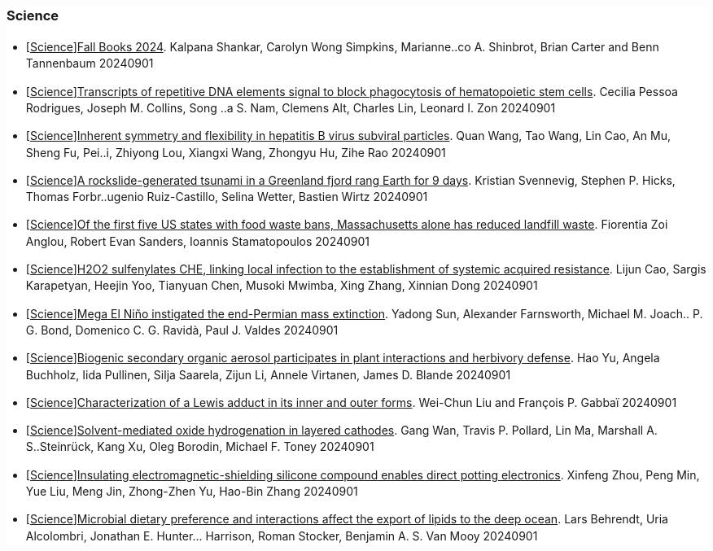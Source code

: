
### Science

  - \[[Science](https://www.science.org/loi/science?af=R)\][Fall Books 2024](https://www.science.org/doi/abs/10.1126/science.ads4182?af=R). Kalpana Shankar, Carolyn Wong Simpkins, Marianne..co A. Shinbrot, Brian Carter and Benn Tannenbaum 	20240901

  - \[[Science](https://www.science.org/loi/science?af=R)\][Transcripts of repetitive DNA elements signal to block phagocytosis of hematopoietic stem cells](https://www.science.org/doi/abs/10.1126/science.adn1629?af=R). Cecilia Pessoa Rodrigues, Joseph M. Collins, Song ..a S. Nam, Clemens Alt, Charles Lin, Leonard I. Zon 	20240901

  - \[[Science](https://www.science.org/loi/science?af=R)\][Inherent symmetry and flexibility in hepatitis B virus subviral particles](https://www.science.org/doi/abs/10.1126/science.adp1453?af=R). Quan Wang, Tao Wang, Lin Cao, An Mu, Sheng Fu, Pei..i, Zhiyong Lou, Xiangxi Wang, Zhongyu Hu, Zihe Rao 	20240901

  - \[[Science](https://www.science.org/loi/science?af=R)\][A rockslide-generated tsunami in a Greenland fjord rang Earth for 9 days](https://www.science.org/doi/abs/10.1126/science.adm9247?af=R). Kristian Svennevig, Stephen P. Hicks, Thomas Forbr..ugenio Ruiz-Castillo, Selina Wetter, Bastien Wirtz 	20240901

  - \[[Science](https://www.science.org/loi/science?af=R)\][Of the first five US states with food waste bans, Massachusetts alone has reduced landfill waste](https://www.science.org/doi/abs/10.1126/science.adn4216?af=R). Fiorentia Zoi Anglou, Robert Evan Sanders, Ioannis Stamatopoulos 	20240901

  - \[[Science](https://www.science.org/loi/science?af=R)\][H2O2 sulfenylates CHE, linking local infection to the establishment of systemic acquired resistance](https://www.science.org/doi/abs/10.1126/science.adj7249?af=R). Lijun Cao, Sargis Karapetyan, Heejin Yoo, Tianyuan Chen, Musoki Mwimba, Xing Zhang, Xinnian Dong 	20240901

  - \[[Science](https://www.science.org/loi/science?af=R)\][Mega El Niño instigated the end-Permian mass extinction](https://www.science.org/doi/abs/10.1126/science.ado2030?af=R). Yadong Sun, Alexander Farnsworth, Michael M. Joach.. P. G. Bond, Domenico C. G. Ravidà, Paul J. Valdes 	20240901

  - \[[Science](https://www.science.org/loi/science?af=R)\][Biogenic secondary organic aerosol participates in plant interactions and herbivory defense](https://www.science.org/doi/abs/10.1126/science.ado6779?af=R). Hao Yu, Angela Buchholz, Iida Pullinen, Silja Saarela, Zijun Li, Annele Virtanen, James D. Blande 	20240901

  - \[[Science](https://www.science.org/loi/science?af=R)\][Characterization of a Lewis adduct in its inner and outer forms](https://www.science.org/doi/abs/10.1126/science.adp7465?af=R). Wei-Chun Liu and François P. Gabbaï 	20240901

  - \[[Science](https://www.science.org/loi/science?af=R)\][Solvent-mediated oxide hydrogenation in layered cathodes](https://www.science.org/doi/abs/10.1126/science.adg4687?af=R). Gang Wan, Travis P. Pollard, Lin Ma, Marshall A. S..Steinrück, Kang Xu, Oleg Borodin, Michael F. Toney 	20240901

  - \[[Science](https://www.science.org/loi/science?af=R)\][Insulating electromagnetic-shielding silicone compound enables direct potting electronics](https://www.science.org/doi/abs/10.1126/science.adp6581?af=R). Xinfeng Zhou, Peng Min, Yue Liu, Meng Jin, Zhong-Zhen Yu, Hao-Bin Zhang 	20240901

  - \[[Science](https://www.science.org/loi/science?af=R)\][Microbial dietary preference and interactions affect the export of lipids to the deep ocean](https://www.science.org/doi/abs/10.1126/science.aab2661?af=R). Lars Behrendt, Uria Alcolombri, Jonathan E. Hunter... Harrison, Roman Stocker, Benjamin A. S. Van Mooy 	20240901
